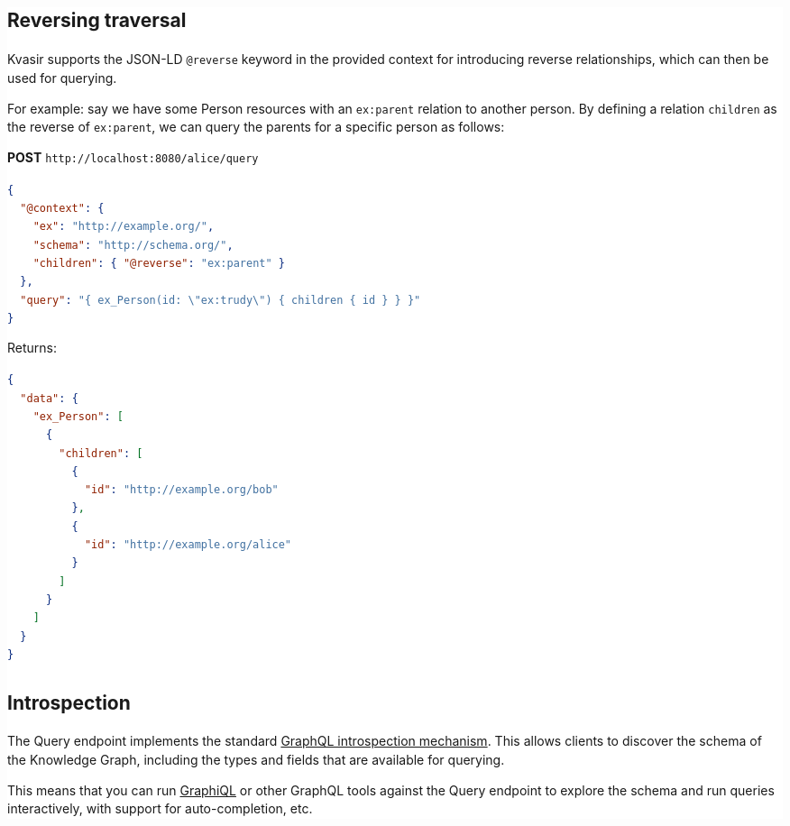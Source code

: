 ## Reversing traversal

Kvasir supports the JSON-LD `@reverse` keyword in the provided context for introducing reverse relationships,
which can then be used for querying.

For example: say we have some Person resources with an `ex:parent` relation to another person. By defining a relation
`children` as the reverse of `ex:parent`, we can query the parents for a specific person as follows:

**POST** `http://localhost:8080/alice/query`

```json
{
  "@context": {
    "ex": "http://example.org/",
    "schema": "http://schema.org/",
    "children": { "@reverse": "ex:parent" }
  },
  "query": "{ ex_Person(id: \"ex:trudy\") { children { id } } }"
}
```

Returns:

```json
{
  "data": {
    "ex_Person": [
      {
        "children": [
          {
            "id": "http://example.org/bob"
          },
          {
            "id": "http://example.org/alice"
          }
        ]
      }
    ]
  }
}
```

## Introspection

The Query endpoint implements the standard [GraphQL introspection mechanism](https://graphql.org/learn/introspection/).
This allows clients to discover the schema of the Knowledge Graph, including the types and fields that are available for
querying.

This means that you can run [GraphiQL](https://github.com/graphql/graphiql/) or other GraphQL tools against the Query
endpoint to explore the schema and run queries interactively, with support for auto-completion, etc.
